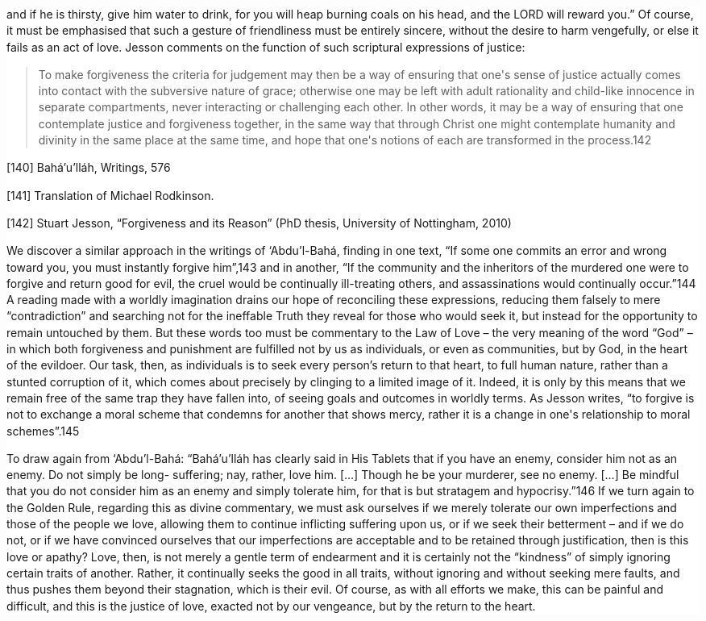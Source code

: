 and if he is thirsty, give him water to drink, for you will heap burning coals on his head,
and the LORD will reward you.” Of course, it must be emphasised that such a gesture of
friendliness must be entirely sincere, without the desire to harm vengefully, or else it fails
as an act of love. Jesson comments on the function of such scriptural expressions of
justice:

> To make forgiveness the criteria for judgement may then be a way of ensuring
> that one's sense of justice actually comes into contact with the subversive nature
> of grace; otherwise one may be left with adult rationality and child-like innocence
> in separate compartments, never interacting or challenging each other. In other
> words, it may be a way of ensuring that one contemplate justice and forgiveness
> together, in the same way that through Christ one might contemplate humanity
> and divinity in the same place at the same time, and hope that one's notions of
> each are transformed in the process.142

\[140\] Bahá’u’lláh, Writings, 576

\[141\] Translation of Michael Rodkinson.

\[142\] Stuart Jesson, “Forgiveness and its Reason” (PhD thesis, University of Nottingham, 2010)

We discover a similar approach in the writings of ‘Abdu’l-Bahá, finding in one
text, “If some one commits an error and wrong toward you, you must instantly forgive
him”,143 and in another, “If the community and the inheritors of the murdered one were to
forgive and return good for evil, the cruel would be continually ill-treating others, and
assassinations would continually occur.”144 A reading made with a worldly imagination
drains our hope of reconciling these expressions, reducing them falsely to mere
“contradiction” and searching not for the ineffable Truth they reveal for those who would
seek it, but instead for the opportunity to remain untouched by them. But these words too
must be commentary to the Law of Love – the very meaning of the word “God” – in
which both forgiveness and punishment are fulfilled not by us as individuals, or even as
communities, but by God, in the heart of the evildoer. Our task, then, as individuals is to
seek every person’s return to that heart, to full human nature, rather than a stunted
corruption of it, which comes about precisely by clinging to a limited image of it. Indeed,
it is only by this means that we remain free of the same trap they have fallen into, of
seeing goals and outcomes in worldly terms. As Jesson writes, “to forgive is not to
exchange a moral scheme that condemns for another that shows mercy, rather it is a
change in one's relationship to moral schemes”.145

To draw again from ‘Abdu’l-Bahá: “Bahá’u’lláh has clearly said in His Tablets
that if you have an enemy, consider him not as an enemy. Do not simply be long-
suffering; nay, rather, love him. […] Though he be your murderer, see no enemy. […] Be
mindful that you do not consider him as an enemy and simply tolerate him, for that is but
stratagem and hypocrisy.”146 If we turn again to the Golden Rule, regarding this as divine
commentary, we must ask ourselves if we merely tolerate our own imperfections and
those of the people we love, allowing them to continue inflicting suffering upon us, or if
we seek their betterment – and if we do not, or if we have convinced ourselves that our
imperfections are acceptable and to be retained through justification, then is this love or
apathy? Love, then, is not merely a gentle term of endearment and it is certainly not the
“kindness” of simply ignoring certain traits of another. Rather, it continually seeks the
good in all traits, without ignoring and without seeking mere faults, and thus pushes them
beyond their stagnation, which is their evil. Of course, as with all efforts we make, this
can be painful and difficult, and this is the justice of love, exacted not by our vengeance,
but by the return to the heart.
